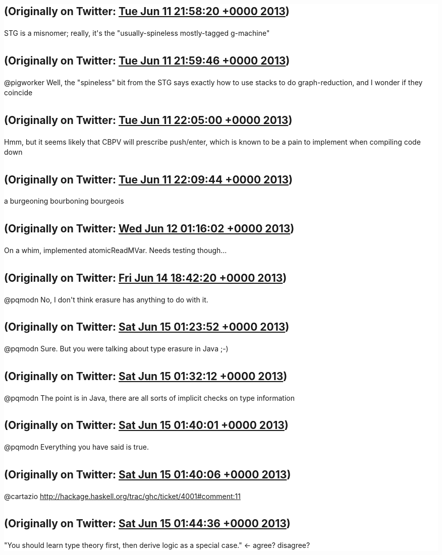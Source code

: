 (Originally on Twitter: [Tue Jun 11 21:58:20 +0000 2013](https://twitter.com/ezyang/status/344574345747763200))
----
STG is a misnomer; really, it's the "usually-spineless mostly-tagged g-machine"

(Originally on Twitter: [Tue Jun 11 21:59:46 +0000 2013](https://twitter.com/ezyang/status/344574704318828544))
----
@pigworker Well, the "spineless" bit from the STG says exactly how to use stacks to do graph-reduction, and I wonder if they coincide

(Originally on Twitter: [Tue Jun 11 22:05:00 +0000 2013](https://twitter.com/ezyang/status/344576021791641602))
----
Hmm, but it seems likely that CBPV will prescribe push/enter, which is known to be a pain to implement when compiling code down

(Originally on Twitter: [Tue Jun 11 22:09:44 +0000 2013](https://twitter.com/ezyang/status/344577213422780416))
----
a burgeoning bourboning bourgeois

(Originally on Twitter: [Wed Jun 12 01:16:02 +0000 2013](https://twitter.com/ezyang/status/344624097994620928))
----
On a whim, implemented atomicReadMVar. Needs testing though...

(Originally on Twitter: [Fri Jun 14 18:42:20 +0000 2013](https://twitter.com/ezyang/status/345612185873047552))
----
@pqmodn No, I don't think erasure has anything to do with it.

(Originally on Twitter: [Sat Jun 15 01:23:52 +0000 2013](https://twitter.com/ezyang/status/345713232385806336))
----
@pqmodn Sure. But you were talking about type erasure in Java ;-)

(Originally on Twitter: [Sat Jun 15 01:32:12 +0000 2013](https://twitter.com/ezyang/status/345715331991470080))
----
@pqmodn The point is in Java, there are all sorts of implicit checks on type information

(Originally on Twitter: [Sat Jun 15 01:40:01 +0000 2013](https://twitter.com/ezyang/status/345717298117615617))
----
@pqmodn Everything you have said is true.

(Originally on Twitter: [Sat Jun 15 01:40:06 +0000 2013](https://twitter.com/ezyang/status/345717319038812161))
----
@cartazio http://hackage.haskell.org/trac/ghc/ticket/4001#comment:11

(Originally on Twitter: [Sat Jun 15 01:44:36 +0000 2013](https://twitter.com/ezyang/status/345718452461391872))
----
"You should learn type theory first, then derive logic as a special case." &lt;- agree? disagree?

